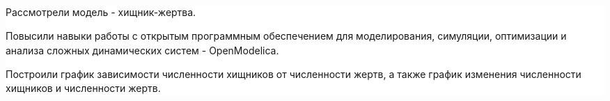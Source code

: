 Рассмотрели модель - хищник-жертва.

Повысили навыки работы с открытым программным обеспечением для моделирования, симуляции, оптимизации и анализа сложных динамических систем - OpenModelica.

Построили график зависимости численности хищников от численности жертв, а также график изменения численности хищников и численности жертв.